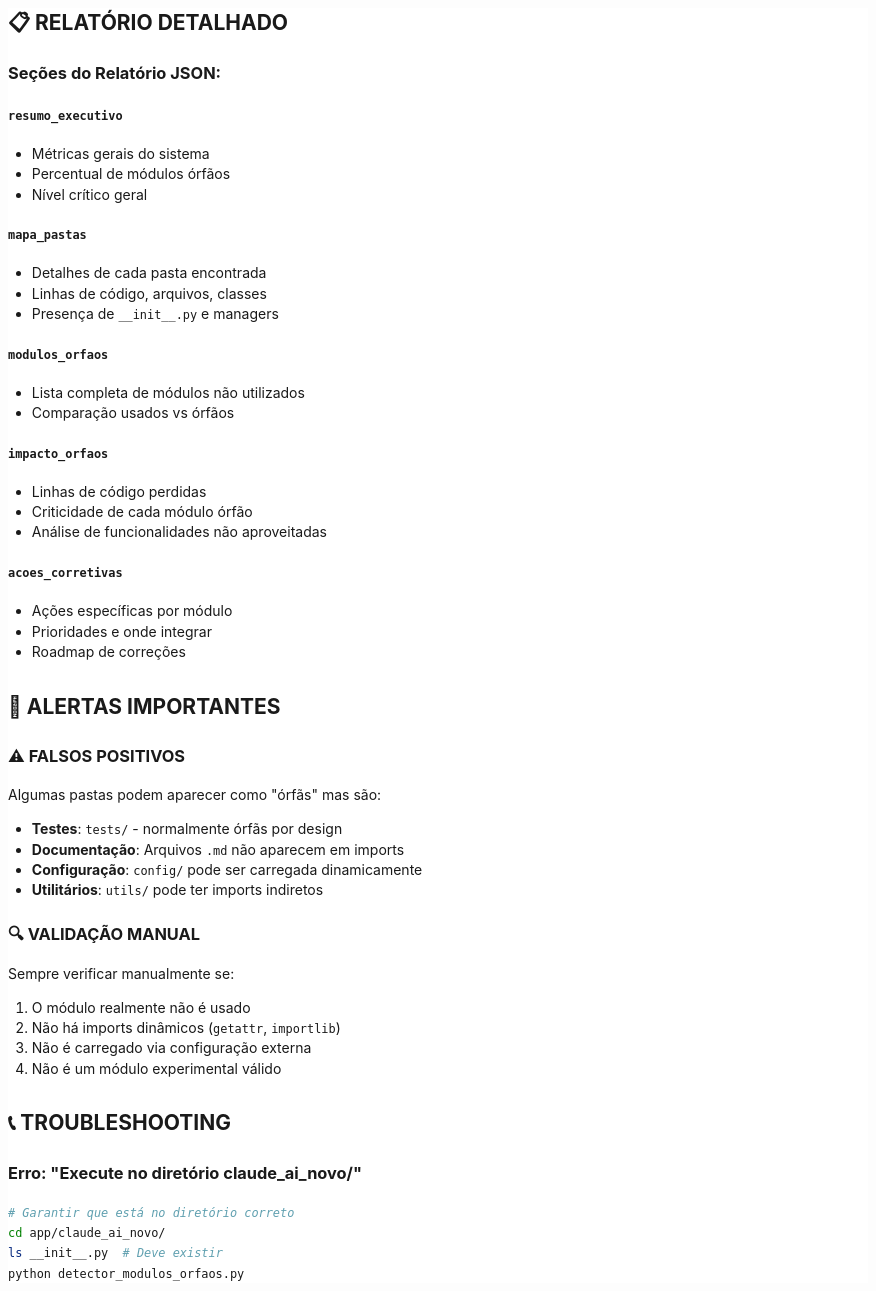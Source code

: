 ## 📋 RELATÓRIO DETALHADO

### **Seções do Relatório JSON:**

#### **`resumo_executivo`**
- Métricas gerais do sistema
- Percentual de módulos órfãos
- Nível crítico geral

#### **`mapa_pastas`**
- Detalhes de cada pasta encontrada
- Linhas de código, arquivos, classes
- Presença de `__init__.py` e managers

#### **`modulos_orfaos`**
- Lista completa de módulos não utilizados
- Comparação usados vs órfãos

#### **`impacto_orfaos`**
- Linhas de código perdidas
- Criticidade de cada módulo órfão
- Análise de funcionalidades não aproveitadas

#### **`acoes_corretivas`**
- Ações específicas por módulo
- Prioridades e onde integrar
- Roadmap de correções

## 🚨 ALERTAS IMPORTANTES

### **⚠️ FALSOS POSITIVOS**
Algumas pastas podem aparecer como "órfãs" mas são:
- **Testes**: `tests/` - normalmente órfãs por design
- **Documentação**: Arquivos `.md` não aparecem em imports
- **Configuração**: `config/` pode ser carregada dinamicamente
- **Utilitários**: `utils/` pode ter imports indiretos

### **🔍 VALIDAÇÃO MANUAL**
Sempre verificar manualmente se:
1. O módulo realmente não é usado
2. Não há imports dinâmicos (`getattr`, `importlib`)
3. Não é carregado via configuração externa
4. Não é um módulo experimental válido

## 📞 TROUBLESHOOTING

### **Erro: "Execute no diretório claude_ai_novo/"**
```bash
# Garantir que está no diretório correto
cd app/claude_ai_novo/
ls __init__.py  # Deve existir
python detector_modulos_orfaos.py
```
